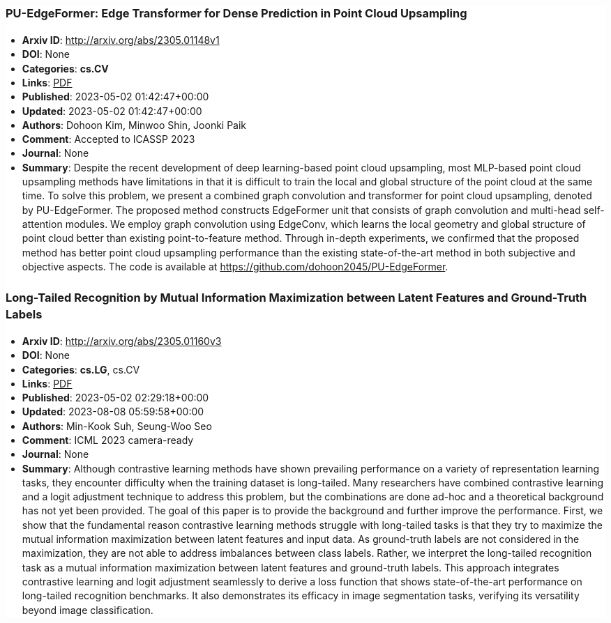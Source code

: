 

### PU-EdgeFormer: Edge Transformer for Dense Prediction in Point Cloud Upsampling
- **Arxiv ID**: http://arxiv.org/abs/2305.01148v1
- **DOI**: None
- **Categories**: **cs.CV**
- **Links**: [PDF](http://arxiv.org/pdf/2305.01148v1)
- **Published**: 2023-05-02 01:42:47+00:00
- **Updated**: 2023-05-02 01:42:47+00:00
- **Authors**: Dohoon Kim, Minwoo Shin, Joonki Paik
- **Comment**: Accepted to ICASSP 2023
- **Journal**: None
- **Summary**: Despite the recent development of deep learning-based point cloud upsampling, most MLP-based point cloud upsampling methods have limitations in that it is difficult to train the local and global structure of the point cloud at the same time. To solve this problem, we present a combined graph convolution and transformer for point cloud upsampling, denoted by PU-EdgeFormer. The proposed method constructs EdgeFormer unit that consists of graph convolution and multi-head self-attention modules. We employ graph convolution using EdgeConv, which learns the local geometry and global structure of point cloud better than existing point-to-feature method. Through in-depth experiments, we confirmed that the proposed method has better point cloud upsampling performance than the existing state-of-the-art method in both subjective and objective aspects. The code is available at https://github.com/dohoon2045/PU-EdgeFormer.



### Long-Tailed Recognition by Mutual Information Maximization between Latent Features and Ground-Truth Labels
- **Arxiv ID**: http://arxiv.org/abs/2305.01160v3
- **DOI**: None
- **Categories**: **cs.LG**, cs.CV
- **Links**: [PDF](http://arxiv.org/pdf/2305.01160v3)
- **Published**: 2023-05-02 02:29:18+00:00
- **Updated**: 2023-08-08 05:59:58+00:00
- **Authors**: Min-Kook Suh, Seung-Woo Seo
- **Comment**: ICML 2023 camera-ready
- **Journal**: None
- **Summary**: Although contrastive learning methods have shown prevailing performance on a variety of representation learning tasks, they encounter difficulty when the training dataset is long-tailed. Many researchers have combined contrastive learning and a logit adjustment technique to address this problem, but the combinations are done ad-hoc and a theoretical background has not yet been provided. The goal of this paper is to provide the background and further improve the performance. First, we show that the fundamental reason contrastive learning methods struggle with long-tailed tasks is that they try to maximize the mutual information maximization between latent features and input data. As ground-truth labels are not considered in the maximization, they are not able to address imbalances between class labels. Rather, we interpret the long-tailed recognition task as a mutual information maximization between latent features and ground-truth labels. This approach integrates contrastive learning and logit adjustment seamlessly to derive a loss function that shows state-of-the-art performance on long-tailed recognition benchmarks. It also demonstrates its efficacy in image segmentation tasks, verifying its versatility beyond image classification.


